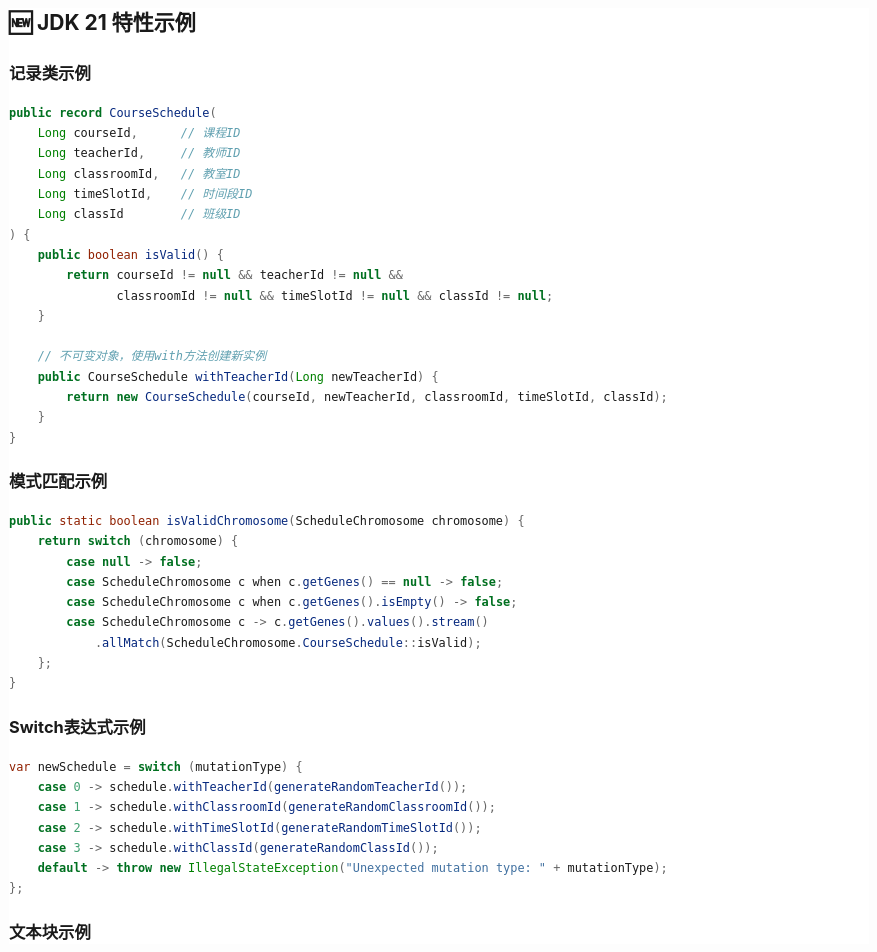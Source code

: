 ## 🆕 JDK 21 特性示例

### 记录类示例

```java
public record CourseSchedule(
    Long courseId,      // 课程ID
    Long teacherId,     // 教师ID
    Long classroomId,   // 教室ID
    Long timeSlotId,    // 时间段ID
    Long classId        // 班级ID
) {
    public boolean isValid() {
        return courseId != null && teacherId != null && 
               classroomId != null && timeSlotId != null && classId != null;
    }
    
    // 不可变对象，使用with方法创建新实例
    public CourseSchedule withTeacherId(Long newTeacherId) {
        return new CourseSchedule(courseId, newTeacherId, classroomId, timeSlotId, classId);
    }
}
```

### 模式匹配示例

```java
public static boolean isValidChromosome(ScheduleChromosome chromosome) {
    return switch (chromosome) {
        case null -> false;
        case ScheduleChromosome c when c.getGenes() == null -> false;
        case ScheduleChromosome c when c.getGenes().isEmpty() -> false;
        case ScheduleChromosome c -> c.getGenes().values().stream()
            .allMatch(ScheduleChromosome.CourseSchedule::isValid);
    };
}
```

### Switch表达式示例

```java
var newSchedule = switch (mutationType) {
    case 0 -> schedule.withTeacherId(generateRandomTeacherId());
    case 1 -> schedule.withClassroomId(generateRandomClassroomId());
    case 2 -> schedule.withTimeSlotId(generateRandomTimeSlotId());
    case 3 -> schedule.withClassId(generateRandomClassId());
    default -> throw new IllegalStateException("Unexpected mutation type: " + mutationType);
};
```

### 文本块示例
